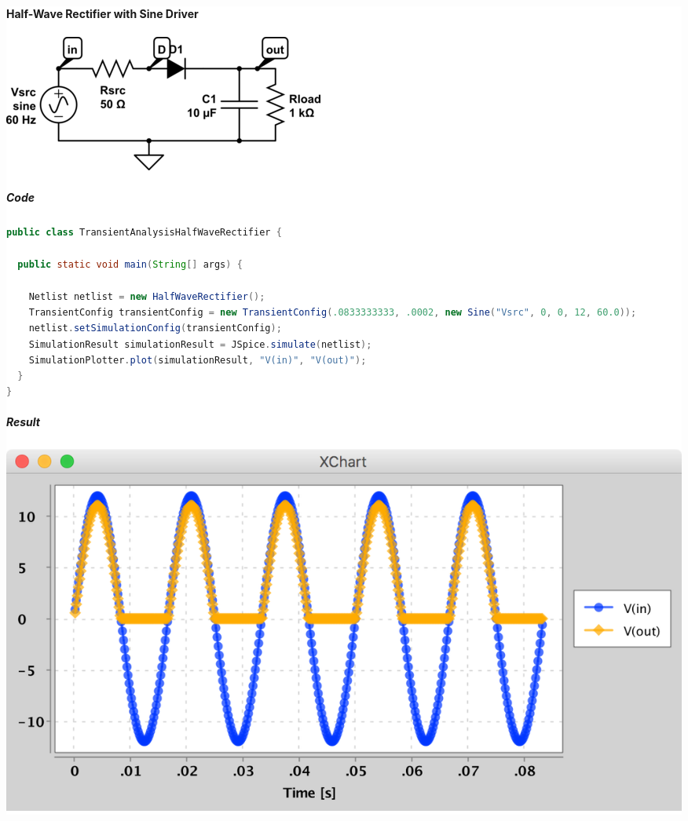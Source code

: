 #### Half-Wave Rectifier with Sine Driver

![Half-Wave Rectifier Circuit Diagram](documentation/diode-half-wave-rectifier.png)  

##### Code

```java
public class TransientAnalysisHalfWaveRectifier {

  public static void main(String[] args) {

    Netlist netlist = new HalfWaveRectifier();
    TransientConfig transientConfig = new TransientConfig(.0833333333, .0002, new Sine("Vsrc", 0, 0, 12, 60.0));
    netlist.setSimulationConfig(transientConfig);
    SimulationResult simulationResult = JSpice.simulate(netlist);
    SimulationPlotter.plot(simulationResult, "V(in)", "V(out)");
  }
}
```

##### Result

![Half-Wave Rectifier Circuit Transient Response](documentation/Half_Wave_Rectifier.png)  

